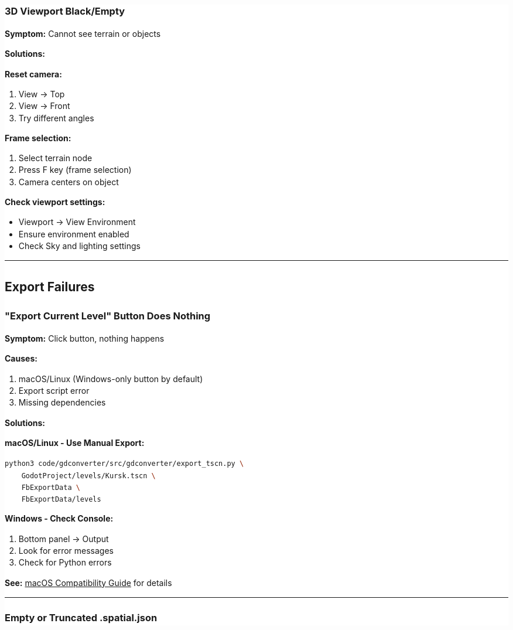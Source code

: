
### 3D Viewport Black/Empty

**Symptom:** Cannot see terrain or objects

**Solutions:**

**Reset camera:**
1. View → Top
2. View → Front
3. Try different angles

**Frame selection:**
1. Select terrain node
2. Press F key (frame selection)
3. Camera centers on object

**Check viewport settings:**
- Viewport → View Environment
- Ensure environment enabled
- Check Sky and lighting settings

---

## Export Failures

### "Export Current Level" Button Does Nothing

**Symptom:** Click button, nothing happens

**Causes:**
1. macOS/Linux (Windows-only button by default)
2. Export script error
3. Missing dependencies

**Solutions:**

**macOS/Linux - Use Manual Export:**
```bash
python3 code/gdconverter/src/gdconverter/export_tscn.py \
    GodotProject/levels/Kursk.tscn \
    FbExportData \
    FbExportData/levels
```

**Windows - Check Console:**
1. Bottom panel → Output
2. Look for error messages
3. Check for Python errors

**See:** [macOS Compatibility Guide](../setup/macOS_Compatibility_Patch.md) for details

---

### Empty or Truncated .spatial.json
